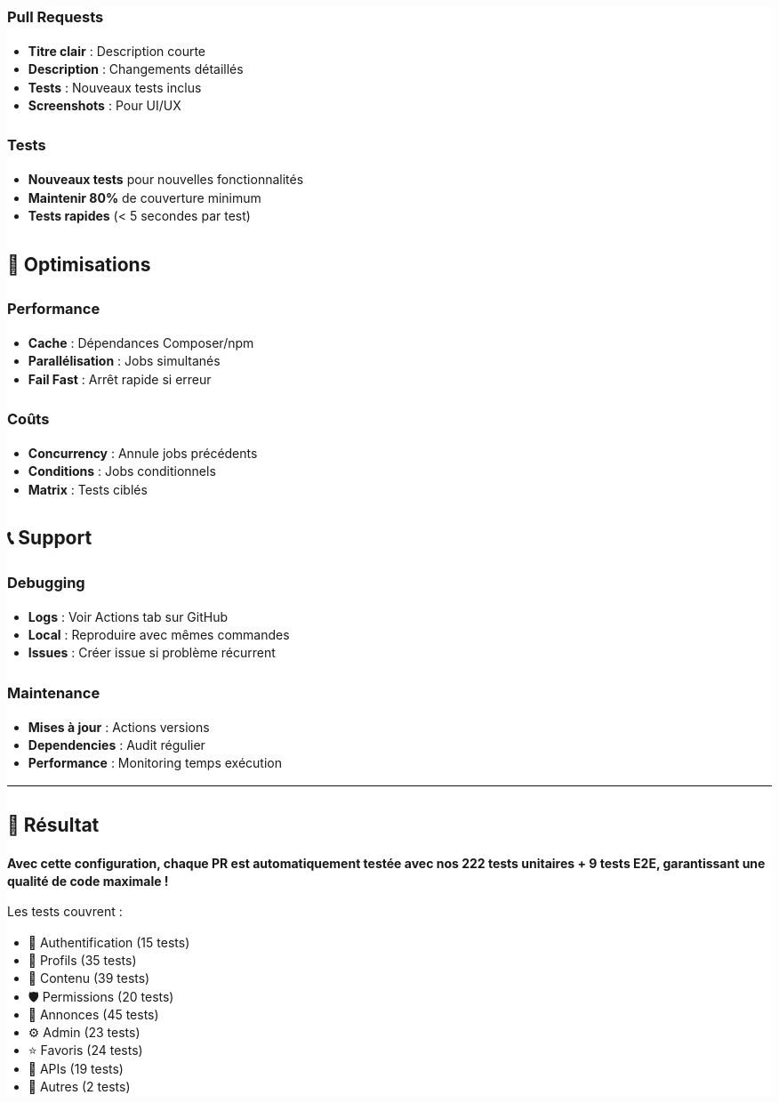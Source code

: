 ### Pull Requests
- **Titre clair** : Description courte
- **Description** : Changements détaillés
- **Tests** : Nouveaux tests inclus
- **Screenshots** : Pour UI/UX

### Tests
- **Nouveaux tests** pour nouvelles fonctionnalités
- **Maintenir 80%** de couverture minimum
- **Tests rapides** (< 5 secondes par test)

## 🎯 Optimisations

### Performance
- **Cache** : Dépendances Composer/npm
- **Parallélisation** : Jobs simultanés
- **Fail Fast** : Arrêt rapide si erreur

### Coûts
- **Concurrency** : Annule jobs précédents
- **Conditions** : Jobs conditionnels
- **Matrix** : Tests ciblés

## 📞 Support

### Debugging
- **Logs** : Voir Actions tab sur GitHub
- **Local** : Reproduire avec mêmes commandes
- **Issues** : Créer issue si problème récurrent

### Maintenance
- **Mises à jour** : Actions versions
- **Dependencies** : Audit régulier
- **Performance** : Monitoring temps exécution

---

## 🎉 Résultat

**Avec cette configuration, chaque PR est automatiquement testée avec nos 222 tests unitaires + 9 tests E2E, garantissant une qualité de code maximale !**

Les tests couvrent :
- 🔐 Authentification (15 tests)
- 👤 Profils (35 tests)
- 📝 Contenu (39 tests)
- 🛡️ Permissions (20 tests)
- 📢 Annonces (45 tests)
- ⚙️ Admin (23 tests)
- ⭐ Favoris (24 tests)
- 🔌 APIs (19 tests)
- 🧪 Autres (2 tests)
